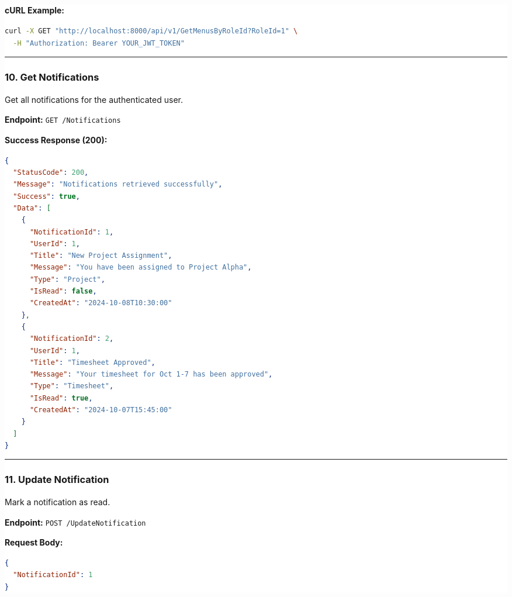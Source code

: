 **cURL Example:**
```bash
curl -X GET "http://localhost:8000/api/v1/GetMenusByRoleId?RoleId=1" \
  -H "Authorization: Bearer YOUR_JWT_TOKEN"
```

---

### 10. Get Notifications

Get all notifications for the authenticated user.

**Endpoint:** `GET /Notifications`

**Success Response (200):**
```json
{
  "StatusCode": 200,
  "Message": "Notifications retrieved successfully",
  "Success": true,
  "Data": [
    {
      "NotificationId": 1,
      "UserId": 1,
      "Title": "New Project Assignment",
      "Message": "You have been assigned to Project Alpha",
      "Type": "Project",
      "IsRead": false,
      "CreatedAt": "2024-10-08T10:30:00"
    },
    {
      "NotificationId": 2,
      "UserId": 1,
      "Title": "Timesheet Approved",
      "Message": "Your timesheet for Oct 1-7 has been approved",
      "Type": "Timesheet",
      "IsRead": true,
      "CreatedAt": "2024-10-07T15:45:00"
    }
  ]
}
```

---

### 11. Update Notification

Mark a notification as read.

**Endpoint:** `POST /UpdateNotification`

**Request Body:**
```json
{
  "NotificationId": 1
}
```
